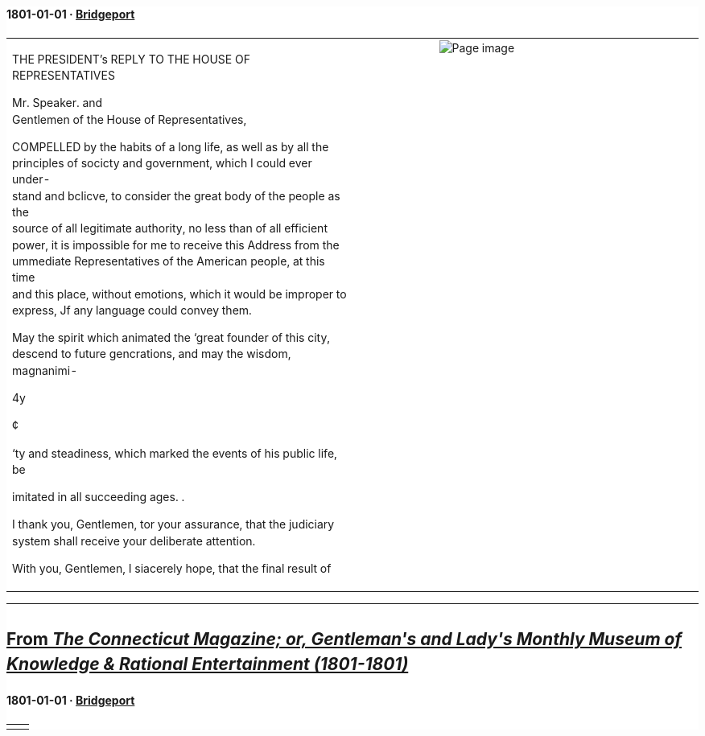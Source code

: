#### 1801-01-01 &middot; [Bridgeport](http://dbpedia.org/resource/Bridgeport%2C_Connecticut)

<table style="width: 100%;"><tr><td style="width: 50%">

  
  
THE PRESIDENT’s REPLY TO THE HOUSE OF  
REPRESENTATIVES  
  
Mr. Speaker. and  
Gentlemen of the House of Representatives,  
  
COMPELLED by the habits of a long life, as well as by all the  
principles of socicty and government, which I could ever under-  
stand and bclicve, to consider the great body of the people as the  
source of all legitimate authority, no less than of all efficient  
power, it is impossible for me to receive this Address from the  
ummediate Representatives of the American people, at this time  
and this place, without emotions, which it would be improper to  
express, Jf any language could convey them.  
  
May the spirit which animated the ‘great founder of this city,  
descend to future gencrations, and may the wisdom, magnanimi-  
  
4y  
  
¢  
  
‘ty and steadiness, which marked the events of his public life, be  
  
imitated in all succeeding ages. .  
  
I thank you, Gentlemen, tor your assurance, that the judiciary  
system shall receive your deliberate attention.  
  
With you, Gentlemen, I siacerely hope, that the final result of
</td><td style="width: 50%; max-height: 75%; margin: auto; display: block;">
<img alt="Page image" src="https://iiif.archive.org/image/iiif/2/sim_connecticut-magazine-or-gentlemans-and-ladys-monthly_1801-01_1_1%2Fsim_connecticut-magazine-or-gentlemans-and-ladys-monthly_1801-01_1_1_jp2.zip%2Fsim_connecticut-magazine-or-gentlemans-and-ladys-monthly_1801-01_1_1_jp2%2Fsim_connecticut-magazine-or-gentlemans-and-ladys-monthly_1801-01_1_1_0052.jp2/pct:19.795471146822496,57.90190735694823,70.30679327976625,32.084468664850135/600,/0/default.jpg"/>
</td>
</tr></table>

---

## [From _The Connecticut Magazine; or, Gentleman's and Lady's Monthly Museum of Knowledge & Rational Entertainment (1801-1801)_](https://archive.org/details/sim_connecticut-magazine-or-gentlemans-and-ladys-monthly_1801-01_1_1/page/n53/mode/1up?view=theater)

#### 1801-01-01 &middot; [Bridgeport](http://dbpedia.org/resource/Bridgeport%2C_Connecticut)

<table style="width: 100%;"><tr><td style="width: 50%">

  
  